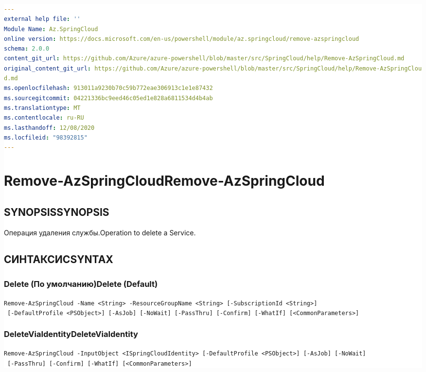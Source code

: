 ```yaml
---
external help file: ''
Module Name: Az.SpringCloud
online version: https://docs.microsoft.com/en-us/powershell/module/az.springcloud/remove-azspringcloud
schema: 2.0.0
content_git_url: https://github.com/Azure/azure-powershell/blob/master/src/SpringCloud/help/Remove-AzSpringCloud.md
original_content_git_url: https://github.com/Azure/azure-powershell/blob/master/src/SpringCloud/help/Remove-AzSpringCloud.md
ms.openlocfilehash: 913011a9230b70c59b772eae306913c1e1e87432
ms.sourcegitcommit: 04221336bc9eed46c05ed1e828a6811534d4b4ab
ms.translationtype: MT
ms.contentlocale: ru-RU
ms.lasthandoff: 12/08/2020
ms.locfileid: "98392815"
---
```

# <span data-ttu-id="2a643-101">Remove-AzSpringCloud</span><span class="sxs-lookup"><span data-stu-id="2a643-101">Remove-AzSpringCloud</span></span>

## <span data-ttu-id="2a643-102">SYNOPSIS</span><span class="sxs-lookup"><span data-stu-id="2a643-102">SYNOPSIS</span></span>
<span data-ttu-id="2a643-103">Операция удаления службы.</span><span class="sxs-lookup"><span data-stu-id="2a643-103">Operation to delete a Service.</span></span>

## <span data-ttu-id="2a643-104">СИНТАКСИС</span><span class="sxs-lookup"><span data-stu-id="2a643-104">SYNTAX</span></span>

### <span data-ttu-id="2a643-105">Delete (По умолчанию)</span><span class="sxs-lookup"><span data-stu-id="2a643-105">Delete (Default)</span></span>
```
Remove-AzSpringCloud -Name <String> -ResourceGroupName <String> [-SubscriptionId <String>]
 [-DefaultProfile <PSObject>] [-AsJob] [-NoWait] [-PassThru] [-Confirm] [-WhatIf] [<CommonParameters>]
```

### <span data-ttu-id="2a643-106">DeleteViaIdentity</span><span class="sxs-lookup"><span data-stu-id="2a643-106">DeleteViaIdentity</span></span>
```
Remove-AzSpringCloud -InputObject <ISpringCloudIdentity> [-DefaultProfile <PSObject>] [-AsJob] [-NoWait]
 [-PassThru] [-Confirm] [-WhatIf] [<CommonParameters>]
```
